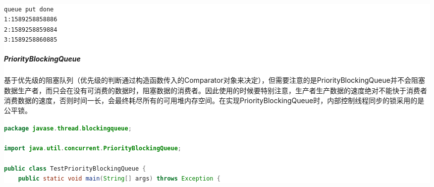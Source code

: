 ```
queue put done
1:1589258858886
2:1589258859884
3:1589258860885
```

##### PriorityBlockingQueue

基于优先级的阻塞队列（优先级的判断通过构造函数传入的Comparator对象来决定），但需要注意的是PriorityBlockingQueue并不会阻塞数据生产者，而只会在没有可消费的数据时，阻塞数据的消费者。因此使用的时候要特别注意，生产者生产数据的速度绝对不能快于消费者消费数据的速度，否则时间一长，会最终耗尽所有的可用堆内存空间。在实现PriorityBlockingQueue时，内部控制线程同步的锁采用的是公平锁。

```java
package javase.thread.blockingqueue;

import java.util.concurrent.PriorityBlockingQueue;

public class TestPriorityBlockingQueue {
	public static void main(String[] args) throws Exception {
